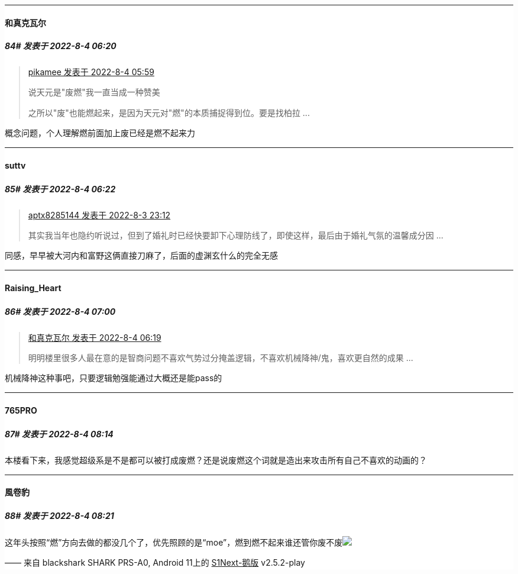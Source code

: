 *****

####  和真克瓦尔  
##### 84#       发表于 2022-8-4 06:20

<blockquote><a href="httphttps://bbs.saraba1st.com/2b/forum.php?mod=redirect&amp;goto=findpost&amp;pid=56923206&amp;ptid=2084959" target="_blank">pikamee 发表于 2022-8-4 05:59</a>

说天元是"废燃"我一直当成一种赞美

之所以"废"也能燃起来，是因为天元对"燃"的本质捕捉得到位。要是找柏拉 ...</blockquote>
概念问题，个人理解燃前面加上废已经是燃不起来力

*****

####  suttv  
##### 85#       发表于 2022-8-4 06:22

<blockquote><a href="httphttps://bbs.saraba1st.com/2b/forum.php?mod=redirect&amp;goto=findpost&amp;pid=56921746&amp;ptid=2084959" target="_blank">aptx8285144 发表于 2022-8-3 23:12</a>

其实我当年也隐约听说过，但到了婚礼时已经快要卸下心理防线了，即使这样，最后由于婚礼气氛的温馨成分因 ...</blockquote>
同感，早早被大河内和富野这俩直接刀麻了，后面的虚渊玄什么的完全无感



*****

####  Raising_Heart  
##### 86#       发表于 2022-8-4 07:00

<blockquote><a href="httphttps://bbs.saraba1st.com/2b/forum.php?mod=redirect&amp;goto=findpost&amp;pid=56923221&amp;ptid=2084959" target="_blank">和真克瓦尔 发表于 2022-8-4 06:19</a>

明明楼里很多人最在意的是智商问题不喜欢气势过分掩盖逻辑，不喜欢机械降神/鬼，喜欢更自然的成果 ...</blockquote>
机械降神这种事吧，只要逻辑勉强能通过大概还是能pass的



*****

####  765PRO  
##### 87#       发表于 2022-8-4 08:14

本楼看下来，我感觉超级系是不是都可以被打成废燃？还是说废燃这个词就是造出来攻击所有自己不喜欢的动画的？



*****

####  風卷豹  
##### 88#       发表于 2022-8-4 08:21

这年头按照“燃”方向去做的都没几个了，优先照顾的是“moe”，燃到燃不起来谁还管你废不废<img src="https://static.saraba1st.com/image/smiley/face2017/048.png" referrerpolicy="no-referrer">

—— 来自 blackshark SHARK PRS-A0, Android 11上的 [S1Next-鹅版](https://github.com/ykrank/S1-Next/releases) v2.5.2-play
